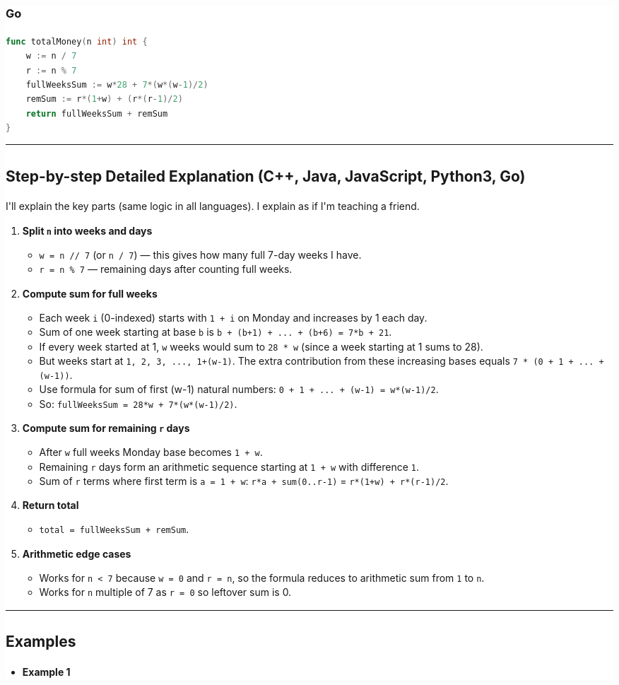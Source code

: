 ### Go

```go
func totalMoney(n int) int {
    w := n / 7
    r := n % 7
    fullWeeksSum := w*28 + 7*(w*(w-1)/2)
    remSum := r*(1+w) + (r*(r-1)/2)
    return fullWeeksSum + remSum
}
```

---

## Step-by-step Detailed Explanation (C++, Java, JavaScript, Python3, Go)

I'll explain the key parts (same logic in all languages). I explain as if I'm teaching a friend.

1. **Split `n` into weeks and days**

   * `w = n // 7` (or `n / 7`) — this gives how many full 7-day weeks I have.
   * `r = n % 7` — remaining days after counting full weeks.

2. **Compute sum for full weeks**

   * Each week `i` (0-indexed) starts with `1 + i` on Monday and increases by 1 each day.
   * Sum of one week starting at base `b` is `b + (b+1) + ... + (b+6) = 7*b + 21`.
   * If every week started at 1, `w` weeks would sum to `28 * w` (since a week starting at 1 sums to 28).
   * But weeks start at `1, 2, 3, ..., 1+(w-1)`. The extra contribution from these increasing bases equals `7 * (0 + 1 + ... + (w-1))`.
   * Use formula for sum of first (w-1) natural numbers: `0 + 1 + ... + (w-1) = w*(w-1)/2`.
   * So: `fullWeeksSum = 28*w + 7*(w*(w-1)/2)`.

3. **Compute sum for remaining `r` days**

   * After `w` full weeks Monday base becomes `1 + w`.
   * Remaining `r` days form an arithmetic sequence starting at `1 + w` with difference `1`.
   * Sum of `r` terms where first term is `a = 1 + w`: `r*a + sum(0..r-1)` = `r*(1+w) + r*(r-1)/2`.

4. **Return total**

   * `total = fullWeeksSum + remSum`.

5. **Arithmetic edge cases**

   * Works for `n < 7` because `w = 0` and `r = n`, so the formula reduces to arithmetic sum from `1` to `n`.
   * Works for `n` multiple of 7 as `r = 0` so leftover sum is 0.

---

## Examples

* **Example 1**
